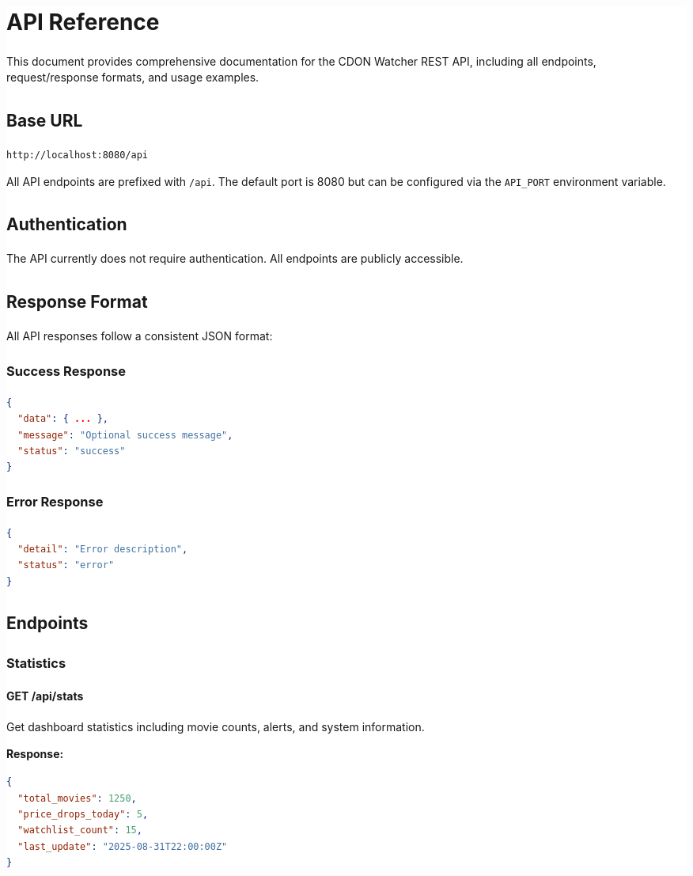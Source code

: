 # API Reference

This document provides comprehensive documentation for the CDON Watcher REST API, including all endpoints, request/response formats, and usage examples.

## Base URL

```
http://localhost:8080/api
```

All API endpoints are prefixed with `/api`. The default port is 8080 but can be configured via the `API_PORT` environment variable.

## Authentication

The API currently does not require authentication. All endpoints are publicly accessible.

## Response Format

All API responses follow a consistent JSON format:

### Success Response

```json
{
  "data": { ... },
  "message": "Optional success message",
  "status": "success"
}
```

### Error Response

```json
{
  "detail": "Error description",
  "status": "error"
}
```

## Endpoints

### Statistics

#### GET /api/stats

Get dashboard statistics including movie counts, alerts, and system information.

**Response:**

```json
{
  "total_movies": 1250,
  "price_drops_today": 5,
  "watchlist_count": 15,
  "last_update": "2025-08-31T22:00:00Z"
}
```

